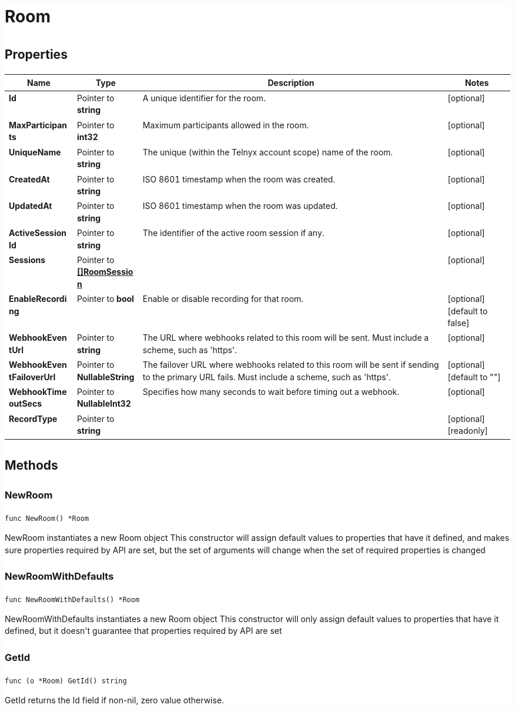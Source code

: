 # Room

## Properties

Name | Type | Description | Notes
------------ | ------------- | ------------- | -------------
**Id** | Pointer to **string** | A unique identifier for the room. | [optional] 
**MaxParticipants** | Pointer to **int32** | Maximum participants allowed in the room. | [optional] 
**UniqueName** | Pointer to **string** | The unique (within the Telnyx account scope) name of the room. | [optional] 
**CreatedAt** | Pointer to **string** | ISO 8601 timestamp when the room was created. | [optional] 
**UpdatedAt** | Pointer to **string** | ISO 8601 timestamp when the room was updated. | [optional] 
**ActiveSessionId** | Pointer to **string** | The identifier of the active room session if any. | [optional] 
**Sessions** | Pointer to [**[]RoomSession**](RoomSession.md) |  | [optional] 
**EnableRecording** | Pointer to **bool** | Enable or disable recording for that room. | [optional] [default to false]
**WebhookEventUrl** | Pointer to **string** | The URL where webhooks related to this room will be sent. Must include a scheme, such as &#39;https&#39;. | [optional] 
**WebhookEventFailoverUrl** | Pointer to **NullableString** | The failover URL where webhooks related to this room will be sent if sending to the primary URL fails. Must include a scheme, such as &#39;https&#39;. | [optional] [default to ""]
**WebhookTimeoutSecs** | Pointer to **NullableInt32** | Specifies how many seconds to wait before timing out a webhook. | [optional] 
**RecordType** | Pointer to **string** |  | [optional] [readonly] 

## Methods

### NewRoom

`func NewRoom() *Room`

NewRoom instantiates a new Room object
This constructor will assign default values to properties that have it defined,
and makes sure properties required by API are set, but the set of arguments
will change when the set of required properties is changed

### NewRoomWithDefaults

`func NewRoomWithDefaults() *Room`

NewRoomWithDefaults instantiates a new Room object
This constructor will only assign default values to properties that have it defined,
but it doesn't guarantee that properties required by API are set

### GetId

`func (o *Room) GetId() string`

GetId returns the Id field if non-nil, zero value otherwise.

